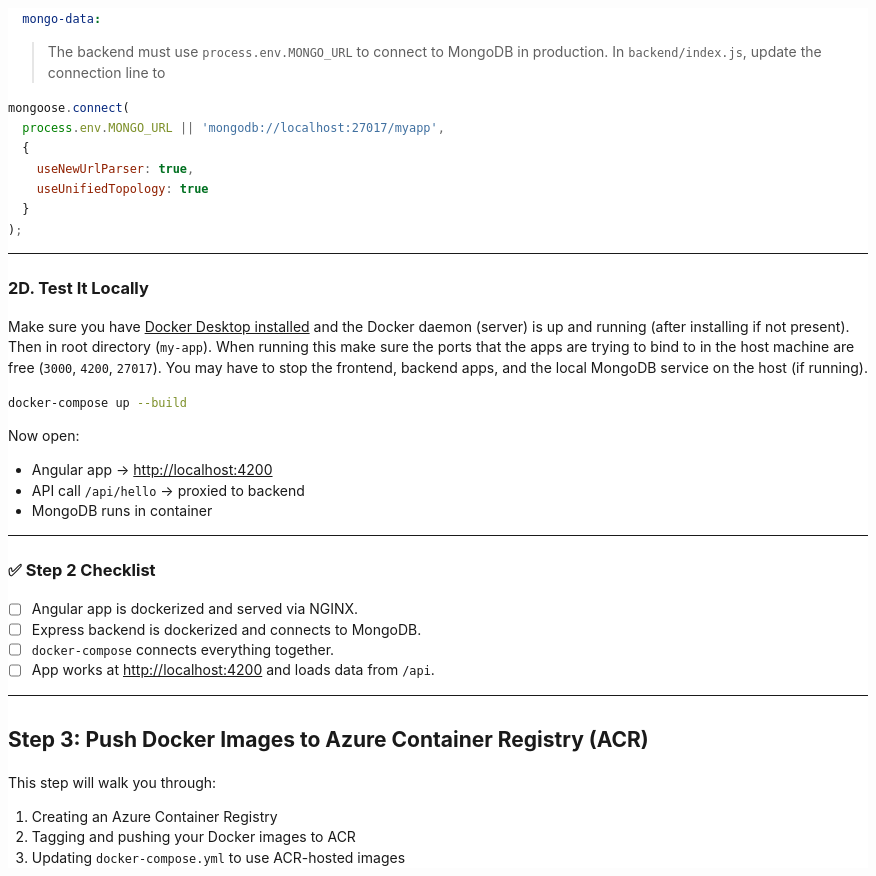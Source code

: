 ```yaml
  mongo-data:
```

> The backend must use `process.env.MONGO_URL` to connect to MongoDB in production. In `backend/index.js`, update the connection line to

```js
mongoose.connect(
  process.env.MONGO_URL || 'mongodb://localhost:27017/myapp',
  {
    useNewUrlParser: true,
    useUnifiedTopology: true
  }
);
```

---

### 2D. Test It Locally

Make sure you have [Docker Desktop installed](https://www.docker.com/) and the Docker daemon (server) is up and running (after installing if not present). Then in root directory (`my-app`). When running this make sure the ports that the apps are trying to bind to in the host machine are free (`3000`, `4200`, `27017`). You may have to stop the frontend, backend apps, and the local MongoDB service on the host (if running).

```bash
docker-compose up --build
```

Now open:

* Angular app → [http://localhost:4200](http://localhost:4200)
* API call `/api/hello` → proxied to backend
* MongoDB runs in container

---

### ✅ Step 2 Checklist

* [ ] Angular app is dockerized and served via NGINX.
* [ ] Express backend is dockerized and connects to MongoDB.
* [ ] `docker-compose` connects everything together.
* [ ] App works at [http://localhost:4200](http://localhost:4200) and loads data from `/api`.

---

## **Step 3: Push Docker Images to Azure Container Registry (ACR)**

This step will walk you through:

1. Creating an Azure Container Registry
2. Tagging and pushing your Docker images to ACR
3. Updating `docker-compose.yml` to use ACR-hosted images
